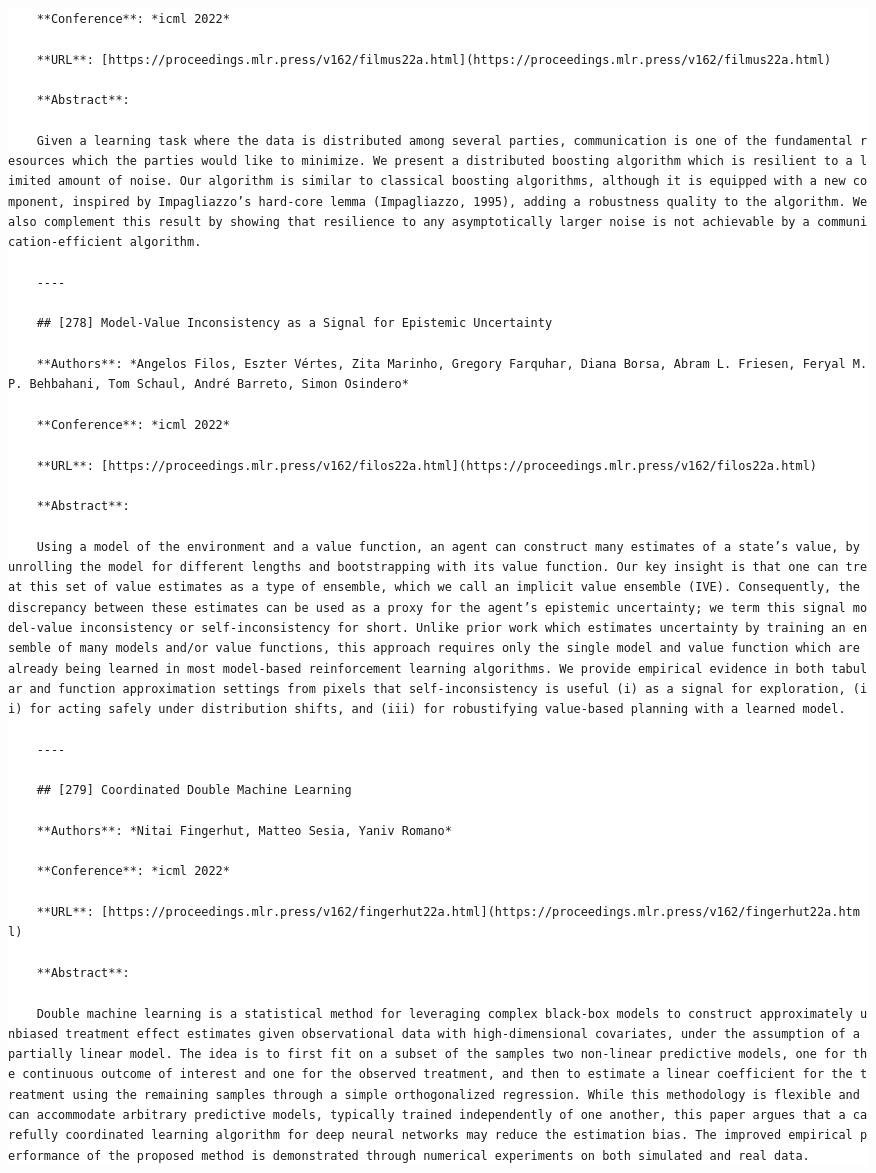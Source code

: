         **Conference**: *icml 2022*

        **URL**: [https://proceedings.mlr.press/v162/filmus22a.html](https://proceedings.mlr.press/v162/filmus22a.html)

        **Abstract**:

        Given a learning task where the data is distributed among several parties, communication is one of the fundamental resources which the parties would like to minimize. We present a distributed boosting algorithm which is resilient to a limited amount of noise. Our algorithm is similar to classical boosting algorithms, although it is equipped with a new component, inspired by Impagliazzo’s hard-core lemma (Impagliazzo, 1995), adding a robustness quality to the algorithm. We also complement this result by showing that resilience to any asymptotically larger noise is not achievable by a communication-efficient algorithm.

        ----

        ## [278] Model-Value Inconsistency as a Signal for Epistemic Uncertainty

        **Authors**: *Angelos Filos, Eszter Vértes, Zita Marinho, Gregory Farquhar, Diana Borsa, Abram L. Friesen, Feryal M. P. Behbahani, Tom Schaul, André Barreto, Simon Osindero*

        **Conference**: *icml 2022*

        **URL**: [https://proceedings.mlr.press/v162/filos22a.html](https://proceedings.mlr.press/v162/filos22a.html)

        **Abstract**:

        Using a model of the environment and a value function, an agent can construct many estimates of a state’s value, by unrolling the model for different lengths and bootstrapping with its value function. Our key insight is that one can treat this set of value estimates as a type of ensemble, which we call an implicit value ensemble (IVE). Consequently, the discrepancy between these estimates can be used as a proxy for the agent’s epistemic uncertainty; we term this signal model-value inconsistency or self-inconsistency for short. Unlike prior work which estimates uncertainty by training an ensemble of many models and/or value functions, this approach requires only the single model and value function which are already being learned in most model-based reinforcement learning algorithms. We provide empirical evidence in both tabular and function approximation settings from pixels that self-inconsistency is useful (i) as a signal for exploration, (ii) for acting safely under distribution shifts, and (iii) for robustifying value-based planning with a learned model.

        ----

        ## [279] Coordinated Double Machine Learning

        **Authors**: *Nitai Fingerhut, Matteo Sesia, Yaniv Romano*

        **Conference**: *icml 2022*

        **URL**: [https://proceedings.mlr.press/v162/fingerhut22a.html](https://proceedings.mlr.press/v162/fingerhut22a.html)

        **Abstract**:

        Double machine learning is a statistical method for leveraging complex black-box models to construct approximately unbiased treatment effect estimates given observational data with high-dimensional covariates, under the assumption of a partially linear model. The idea is to first fit on a subset of the samples two non-linear predictive models, one for the continuous outcome of interest and one for the observed treatment, and then to estimate a linear coefficient for the treatment using the remaining samples through a simple orthogonalized regression. While this methodology is flexible and can accommodate arbitrary predictive models, typically trained independently of one another, this paper argues that a carefully coordinated learning algorithm for deep neural networks may reduce the estimation bias. The improved empirical performance of the proposed method is demonstrated through numerical experiments on both simulated and real data.
